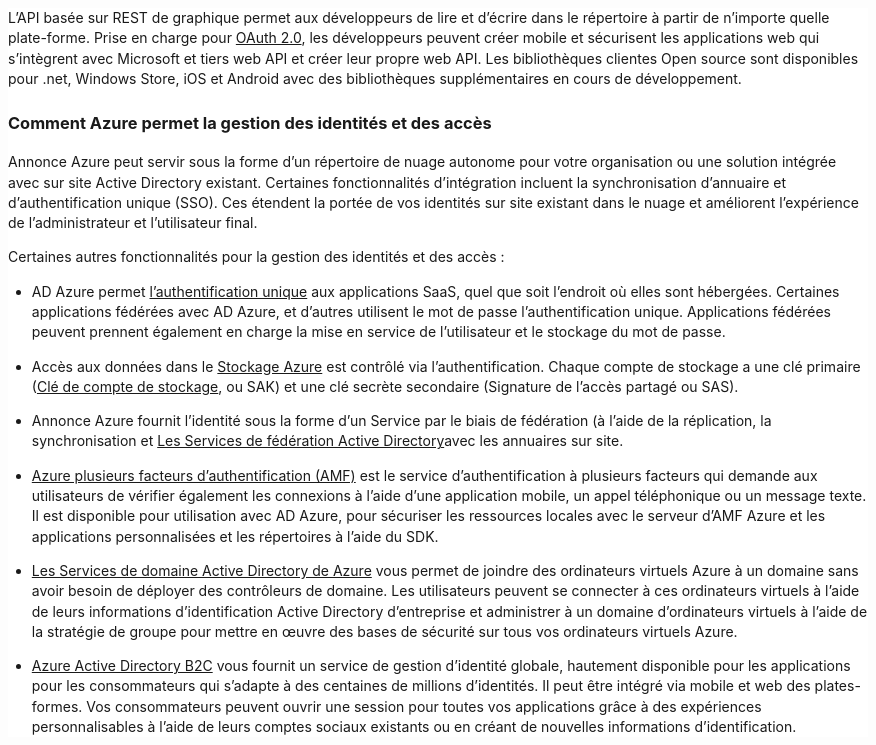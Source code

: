 L’API basée sur REST de graphique permet aux développeurs de lire et d’écrire dans le répertoire à partir de n’importe quelle plate-forme. Prise en charge pour [OAuth 2.0](http://oauth.net/2/), les développeurs peuvent créer mobile et sécurisent les applications web qui s’intègrent avec Microsoft et tiers web API et créer leur propre web API. Les bibliothèques clientes Open source sont disponibles pour .net, Windows Store, iOS et Android avec des bibliothèques supplémentaires en cours de développement.

### <a name="how-azure-enables-identity-and-access-management"></a>Comment Azure permet la gestion des identités et des accès

Annonce Azure peut servir sous la forme d’un répertoire de nuage autonome pour votre organisation ou une solution intégrée avec sur site Active Directory existant. Certaines fonctionnalités d’intégration incluent la synchronisation d’annuaire et d’authentification unique (SSO). Ces étendent la portée de vos identités sur site existant dans le nuage et améliorent l’expérience de l’administrateur et l’utilisateur final.

Certaines autres fonctionnalités pour la gestion des identités et des accès :

-   AD Azure permet [l’authentification unique](https://azure.microsoft.com/documentation/videos/overview-of-single-sign-on/) aux applications SaaS, quel que soit l’endroit où elles sont hébergées. Certaines applications fédérées avec AD Azure, et d’autres utilisent le mot de passe l’authentification unique. Applications fédérées peuvent prennent également en charge la mise en service de l’utilisateur et le stockage du mot de passe.

-   Accès aux données dans le [Stockage Azure](https://azure.microsoft.com/services/storage/) est contrôlé via l’authentification. Chaque compte de stockage a une clé primaire ([Clé de compte de stockage](https://msdn.microsoft.com/library/azure/ee460785.aspx), ou SAK) et une clé secrète secondaire (Signature de l’accès partagé ou SAS).

-   Annonce Azure fournit l’identité sous la forme d’un Service par le biais de fédération (à l’aide de la réplication, la synchronisation et [Les Services de fédération Active Directory](../active-directory/fundamentals-identity.md)avec les annuaires sur site.

-   [Azure plusieurs facteurs d’authentification (AMF)](../multi-factor-authentication/multi-factor-authentication.md) est le service d’authentification à plusieurs facteurs qui demande aux utilisateurs de vérifier également les connexions à l’aide d’une application mobile, un appel téléphonique ou un message texte. Il est disponible pour utilisation avec AD Azure, pour sécuriser les ressources locales avec le serveur d’AMF Azure et les applications personnalisées et les répertoires à l’aide du SDK.

-   [Les Services de domaine Active Directory de Azure](https://azure.microsoft.com/services/active-directory-ds/) vous permet de joindre des ordinateurs virtuels Azure à un domaine sans avoir besoin de déployer des contrôleurs de domaine. Les utilisateurs peuvent se connecter à ces ordinateurs virtuels à l’aide de leurs informations d’identification Active Directory d’entreprise et administrer à un domaine d’ordinateurs virtuels à l’aide de la stratégie de groupe pour mettre en œuvre des bases de sécurité sur tous vos ordinateurs virtuels Azure.

-   [Azure Active Directory B2C](https://azure.microsoft.com/services/active-directory-b2c/) vous fournit un service de gestion d’identité globale, hautement disponible pour les applications pour les consommateurs qui s’adapte à des centaines de millions d’identités. Il peut être intégré via mobile et web des plates-formes. Vos consommateurs peuvent ouvrir une session pour toutes vos applications grâce à des expériences personnalisables à l’aide de leurs comptes sociaux existants ou en créant de nouvelles informations d’identification.
